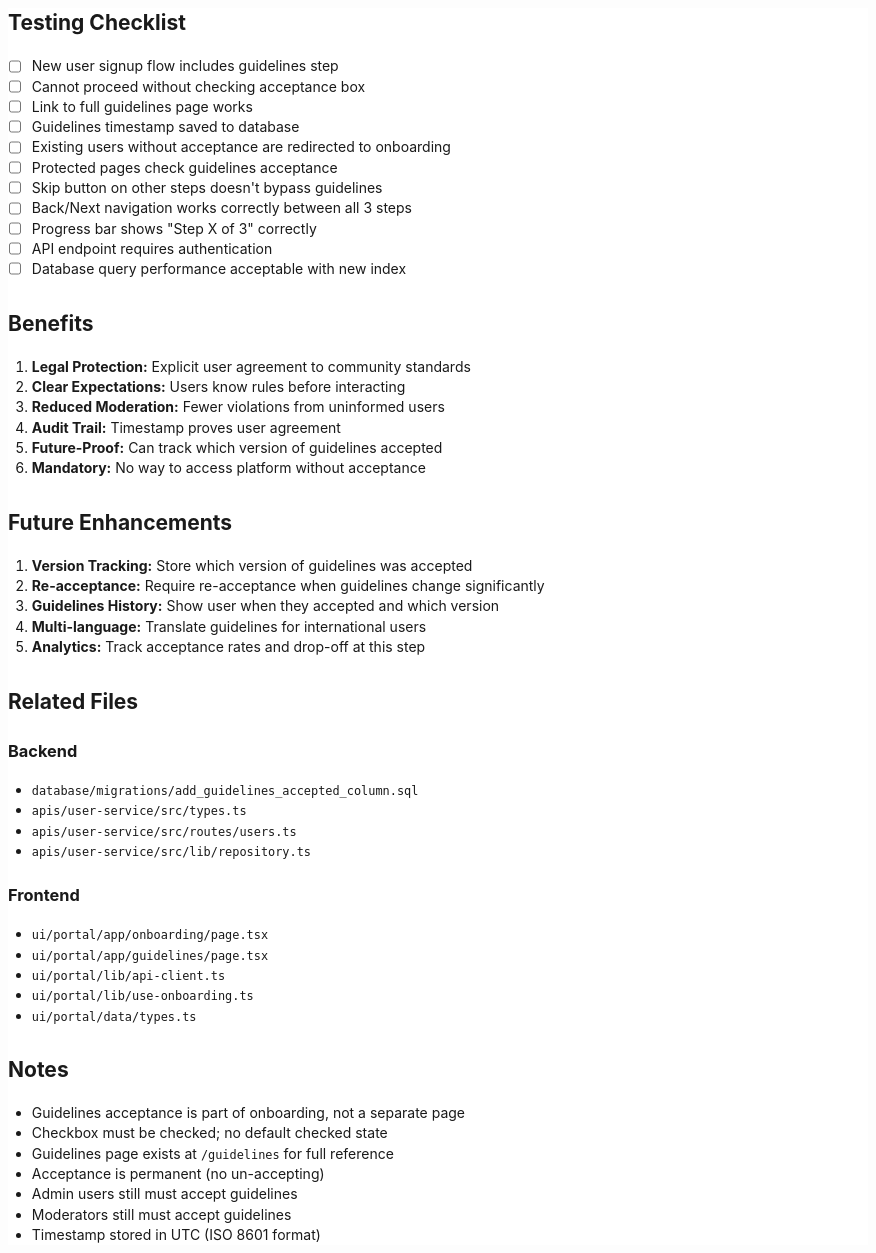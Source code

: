 ## Testing Checklist

- [ ] New user signup flow includes guidelines step
- [ ] Cannot proceed without checking acceptance box
- [ ] Link to full guidelines page works
- [ ] Guidelines timestamp saved to database
- [ ] Existing users without acceptance are redirected to onboarding
- [ ] Protected pages check guidelines acceptance
- [ ] Skip button on other steps doesn't bypass guidelines
- [ ] Back/Next navigation works correctly between all 3 steps
- [ ] Progress bar shows "Step X of 3" correctly
- [ ] API endpoint requires authentication
- [ ] Database query performance acceptable with new index

## Benefits

1. **Legal Protection:** Explicit user agreement to community standards
2. **Clear Expectations:** Users know rules before interacting
3. **Reduced Moderation:** Fewer violations from uninformed users
4. **Audit Trail:** Timestamp proves user agreement
5. **Future-Proof:** Can track which version of guidelines accepted
6. **Mandatory:** No way to access platform without acceptance

## Future Enhancements

1. **Version Tracking:** Store which version of guidelines was accepted
2. **Re-acceptance:** Require re-acceptance when guidelines change significantly
3. **Guidelines History:** Show user when they accepted and which version
4. **Multi-language:** Translate guidelines for international users
5. **Analytics:** Track acceptance rates and drop-off at this step

## Related Files

### Backend
- `database/migrations/add_guidelines_accepted_column.sql`
- `apis/user-service/src/types.ts`
- `apis/user-service/src/routes/users.ts`
- `apis/user-service/src/lib/repository.ts`

### Frontend
- `ui/portal/app/onboarding/page.tsx`
- `ui/portal/app/guidelines/page.tsx`
- `ui/portal/lib/api-client.ts`
- `ui/portal/lib/use-onboarding.ts`
- `ui/portal/data/types.ts`

## Notes

- Guidelines acceptance is part of onboarding, not a separate page
- Checkbox must be checked; no default checked state
- Guidelines page exists at `/guidelines` for full reference
- Acceptance is permanent (no un-accepting)
- Admin users still must accept guidelines
- Moderators still must accept guidelines
- Timestamp stored in UTC (ISO 8601 format)
